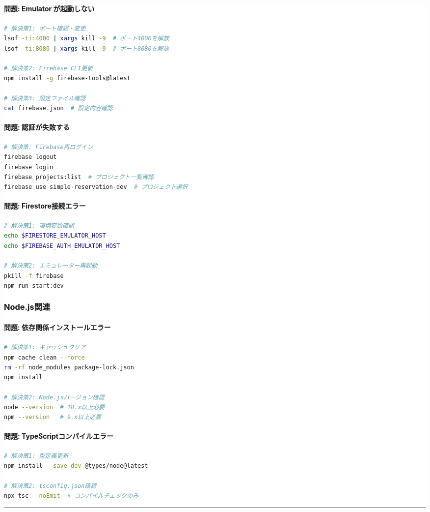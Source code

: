 #### 問題: Emulator が起動しない
```bash
# 解決策1: ポート確認・変更
lsof -ti:4000 | xargs kill -9  # ポート4000を解放
lsof -ti:8080 | xargs kill -9  # ポート8080を解放

# 解決策2: Firebase CLI更新
npm install -g firebase-tools@latest

# 解決策3: 設定ファイル確認
cat firebase.json  # 設定内容確認
```

#### 問題: 認証が失敗する
```bash
# 解決策: Firebase再ログイン
firebase logout
firebase login
firebase projects:list  # プロジェクト一覧確認
firebase use simple-reservation-dev  # プロジェクト選択
```

#### 問題: Firestore接続エラー
```bash
# 解決策1: 環境変数確認
echo $FIRESTORE_EMULATOR_HOST
echo $FIREBASE_AUTH_EMULATOR_HOST

# 解決策2: エミュレーター再起動
pkill -f firebase
npm run start:dev
```

### Node.js関連

#### 問題: 依存関係インストールエラー
```bash
# 解決策1: キャッシュクリア
npm cache clean --force
rm -rf node_modules package-lock.json
npm install

# 解決策2: Node.jsバージョン確認
node --version  # 18.x以上必要
npm --version   # 9.x以上必要
```

#### 問題: TypeScriptコンパイルエラー
```bash
# 解決策1: 型定義更新
npm install --save-dev @types/node@latest

# 解決策2: tsconfig.json確認
npx tsc --noEmit  # コンパイルチェックのみ
```

---